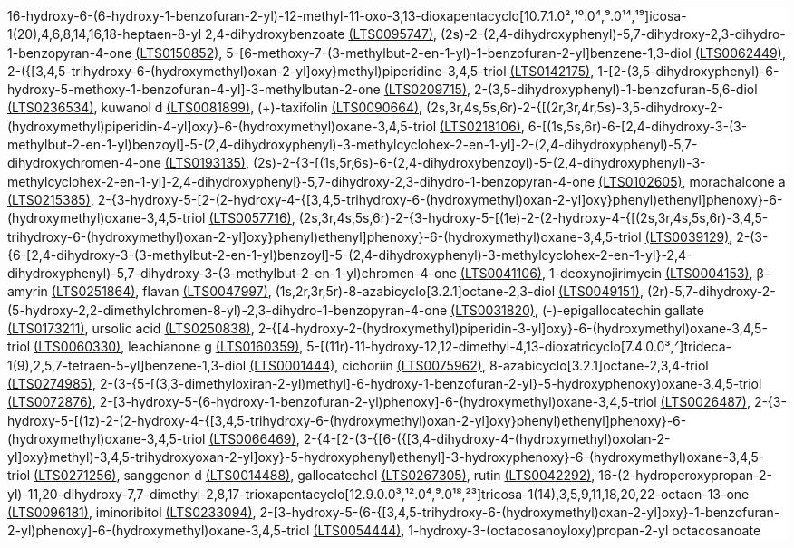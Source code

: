 16-hydroxy-6-(6-hydroxy-1-benzofuran-2-yl)-12-methyl-11-oxo-3,13-dioxapentacyclo[10.7.1.0²,¹⁰.0⁴,⁹.0¹⁴,¹⁹]icosa-1(20),4,6,8,14,16,18-heptaen-8-yl 2,4-dihydroxybenzoate [(LTS0095747)](https://lotus.naturalproducts.net/compound/lotus_id/LTS0095747), (2s)-2-(2,4-dihydroxyphenyl)-5,7-dihydroxy-2,3-dihydro-1-benzopyran-4-one [(LTS0150852)](https://lotus.naturalproducts.net/compound/lotus_id/LTS0150852), 5-[6-methoxy-7-(3-methylbut-2-en-1-yl)-1-benzofuran-2-yl]benzene-1,3-diol [(LTS0062449)](https://lotus.naturalproducts.net/compound/lotus_id/LTS0062449), 2-({[3,4,5-trihydroxy-6-(hydroxymethyl)oxan-2-yl]oxy}methyl)piperidine-3,4,5-triol [(LTS0142175)](https://lotus.naturalproducts.net/compound/lotus_id/LTS0142175), 1-[2-(3,5-dihydroxyphenyl)-6-hydroxy-5-methoxy-1-benzofuran-4-yl]-3-methylbutan-2-one [(LTS0209715)](https://lotus.naturalproducts.net/compound/lotus_id/LTS0209715), 2-(3,5-dihydroxyphenyl)-1-benzofuran-5,6-diol [(LTS0236534)](https://lotus.naturalproducts.net/compound/lotus_id/LTS0236534), kuwanol d [(LTS0081899)](https://lotus.naturalproducts.net/compound/lotus_id/LTS0081899), (+)-taxifolin [(LTS0090664)](https://lotus.naturalproducts.net/compound/lotus_id/LTS0090664), (2s,3r,4s,5s,6r)-2-{[(2r,3r,4r,5s)-3,5-dihydroxy-2-(hydroxymethyl)piperidin-4-yl]oxy}-6-(hydroxymethyl)oxane-3,4,5-triol [(LTS0218106)](https://lotus.naturalproducts.net/compound/lotus_id/LTS0218106), 6-[(1s,5s,6r)-6-[2,4-dihydroxy-3-(3-methylbut-2-en-1-yl)benzoyl]-5-(2,4-dihydroxyphenyl)-3-methylcyclohex-2-en-1-yl]-2-(2,4-dihydroxyphenyl)-5,7-dihydroxychromen-4-one [(LTS0193135)](https://lotus.naturalproducts.net/compound/lotus_id/LTS0193135), (2s)-2-{3-[(1s,5r,6s)-6-(2,4-dihydroxybenzoyl)-5-(2,4-dihydroxyphenyl)-3-methylcyclohex-2-en-1-yl]-2,4-dihydroxyphenyl}-5,7-dihydroxy-2,3-dihydro-1-benzopyran-4-one [(LTS0102605)](https://lotus.naturalproducts.net/compound/lotus_id/LTS0102605), morachalcone a [(LTS0215385)](https://lotus.naturalproducts.net/compound/lotus_id/LTS0215385), 2-{3-hydroxy-5-[2-(2-hydroxy-4-{[3,4,5-trihydroxy-6-(hydroxymethyl)oxan-2-yl]oxy}phenyl)ethenyl]phenoxy}-6-(hydroxymethyl)oxane-3,4,5-triol [(LTS0057716)](https://lotus.naturalproducts.net/compound/lotus_id/LTS0057716), (2s,3r,4s,5s,6r)-2-{3-hydroxy-5-[(1e)-2-(2-hydroxy-4-{[(2s,3r,4s,5s,6r)-3,4,5-trihydroxy-6-(hydroxymethyl)oxan-2-yl]oxy}phenyl)ethenyl]phenoxy}-6-(hydroxymethyl)oxane-3,4,5-triol [(LTS0039129)](https://lotus.naturalproducts.net/compound/lotus_id/LTS0039129), 2-(3-{6-[2,4-dihydroxy-3-(3-methylbut-2-en-1-yl)benzoyl]-5-(2,4-dihydroxyphenyl)-3-methylcyclohex-2-en-1-yl}-2,4-dihydroxyphenyl)-5,7-dihydroxy-3-(3-methylbut-2-en-1-yl)chromen-4-one [(LTS0041106)](https://lotus.naturalproducts.net/compound/lotus_id/LTS0041106), 1-deoxynojirimycin [(LTS0004153)](https://lotus.naturalproducts.net/compound/lotus_id/LTS0004153), β-amyrin [(LTS0251864)](https://lotus.naturalproducts.net/compound/lotus_id/LTS0251864), flavan [(LTS0047997)](https://lotus.naturalproducts.net/compound/lotus_id/LTS0047997), (1s,2r,3r,5r)-8-azabicyclo[3.2.1]octane-2,3-diol [(LTS0049151)](https://lotus.naturalproducts.net/compound/lotus_id/LTS0049151), (2r)-5,7-dihydroxy-2-(5-hydroxy-2,2-dimethylchromen-8-yl)-2,3-dihydro-1-benzopyran-4-one [(LTS0031820)](https://lotus.naturalproducts.net/compound/lotus_id/LTS0031820), (-)-epigallocatechin gallate [(LTS0173211)](https://lotus.naturalproducts.net/compound/lotus_id/LTS0173211), ursolic acid [(LTS0250838)](https://lotus.naturalproducts.net/compound/lotus_id/LTS0250838), 2-{[4-hydroxy-2-(hydroxymethyl)piperidin-3-yl]oxy}-6-(hydroxymethyl)oxane-3,4,5-triol [(LTS0060330)](https://lotus.naturalproducts.net/compound/lotus_id/LTS0060330), leachianone g [(LTS0160359)](https://lotus.naturalproducts.net/compound/lotus_id/LTS0160359), 5-[(11r)-11-hydroxy-12,12-dimethyl-4,13-dioxatricyclo[7.4.0.0³,⁷]trideca-1(9),2,5,7-tetraen-5-yl]benzene-1,3-diol [(LTS0001444)](https://lotus.naturalproducts.net/compound/lotus_id/LTS0001444), cichoriin [(LTS0075962)](https://lotus.naturalproducts.net/compound/lotus_id/LTS0075962), 8-azabicyclo[3.2.1]octane-2,3,4-triol [(LTS0274985)](https://lotus.naturalproducts.net/compound/lotus_id/LTS0274985), 2-(3-{5-[(3,3-dimethyloxiran-2-yl)methyl]-6-hydroxy-1-benzofuran-2-yl}-5-hydroxyphenoxy)oxane-3,4,5-triol [(LTS0072876)](https://lotus.naturalproducts.net/compound/lotus_id/LTS0072876), 2-[3-hydroxy-5-(6-hydroxy-1-benzofuran-2-yl)phenoxy]-6-(hydroxymethyl)oxane-3,4,5-triol [(LTS0026487)](https://lotus.naturalproducts.net/compound/lotus_id/LTS0026487), 2-{3-hydroxy-5-[(1z)-2-(2-hydroxy-4-{[3,4,5-trihydroxy-6-(hydroxymethyl)oxan-2-yl]oxy}phenyl)ethenyl]phenoxy}-6-(hydroxymethyl)oxane-3,4,5-triol [(LTS0066469)](https://lotus.naturalproducts.net/compound/lotus_id/LTS0066469), 2-{4-[2-(3-{[6-({[3,4-dihydroxy-4-(hydroxymethyl)oxolan-2-yl]oxy}methyl)-3,4,5-trihydroxyoxan-2-yl]oxy}-5-hydroxyphenyl)ethenyl]-3-hydroxyphenoxy}-6-(hydroxymethyl)oxane-3,4,5-triol [(LTS0271256)](https://lotus.naturalproducts.net/compound/lotus_id/LTS0271256), sanggenon d [(LTS0014488)](https://lotus.naturalproducts.net/compound/lotus_id/LTS0014488), gallocatechol [(LTS0267305)](https://lotus.naturalproducts.net/compound/lotus_id/LTS0267305), rutin [(LTS0042292)](https://lotus.naturalproducts.net/compound/lotus_id/LTS0042292), 16-(2-hydroperoxypropan-2-yl)-11,20-dihydroxy-7,7-dimethyl-2,8,17-trioxapentacyclo[12.9.0.0³,¹².0⁴,⁹.0¹⁸,²³]tricosa-1(14),3,5,9,11,18,20,22-octaen-13-one [(LTS0096181)](https://lotus.naturalproducts.net/compound/lotus_id/LTS0096181), iminoribitol [(LTS0233094)](https://lotus.naturalproducts.net/compound/lotus_id/LTS0233094), 2-[3-hydroxy-5-(6-{[3,4,5-trihydroxy-6-(hydroxymethyl)oxan-2-yl]oxy}-1-benzofuran-2-yl)phenoxy]-6-(hydroxymethyl)oxane-3,4,5-triol [(LTS0054444)](https://lotus.naturalproducts.net/compound/lotus_id/LTS0054444), 1-hydroxy-3-(octacosanoyloxy)propan-2-yl octacosanoate